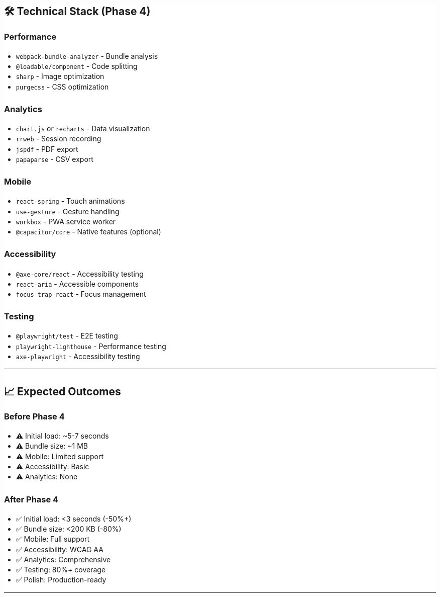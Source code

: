 
## 🛠️ Technical Stack (Phase 4)

### Performance
- `webpack-bundle-analyzer` - Bundle analysis
- `@loadable/component` - Code splitting
- `sharp` - Image optimization
- `purgecss` - CSS optimization

### Analytics
- `chart.js` or `recharts` - Data visualization
- `rrweb` - Session recording
- `jspdf` - PDF export
- `papaparse` - CSV export

### Mobile
- `react-spring` - Touch animations
- `use-gesture` - Gesture handling
- `workbox` - PWA service worker
- `@capacitor/core` - Native features (optional)

### Accessibility
- `@axe-core/react` - Accessibility testing
- `react-aria` - Accessible components
- `focus-trap-react` - Focus management

### Testing
- `@playwright/test` - E2E testing
- `playwright-lighthouse` - Performance testing
- `axe-playwright` - Accessibility testing

---

## 📈 Expected Outcomes

### Before Phase 4
- ⚠️ Initial load: ~5-7 seconds
- ⚠️ Bundle size: ~1 MB
- ⚠️ Mobile: Limited support
- ⚠️ Accessibility: Basic
- ⚠️ Analytics: None

### After Phase 4
- ✅ Initial load: <3 seconds (-50%+)
- ✅ Bundle size: <200 KB (-80%)
- ✅ Mobile: Full support
- ✅ Accessibility: WCAG AA
- ✅ Analytics: Comprehensive
- ✅ Testing: 80%+ coverage
- ✅ Polish: Production-ready

---